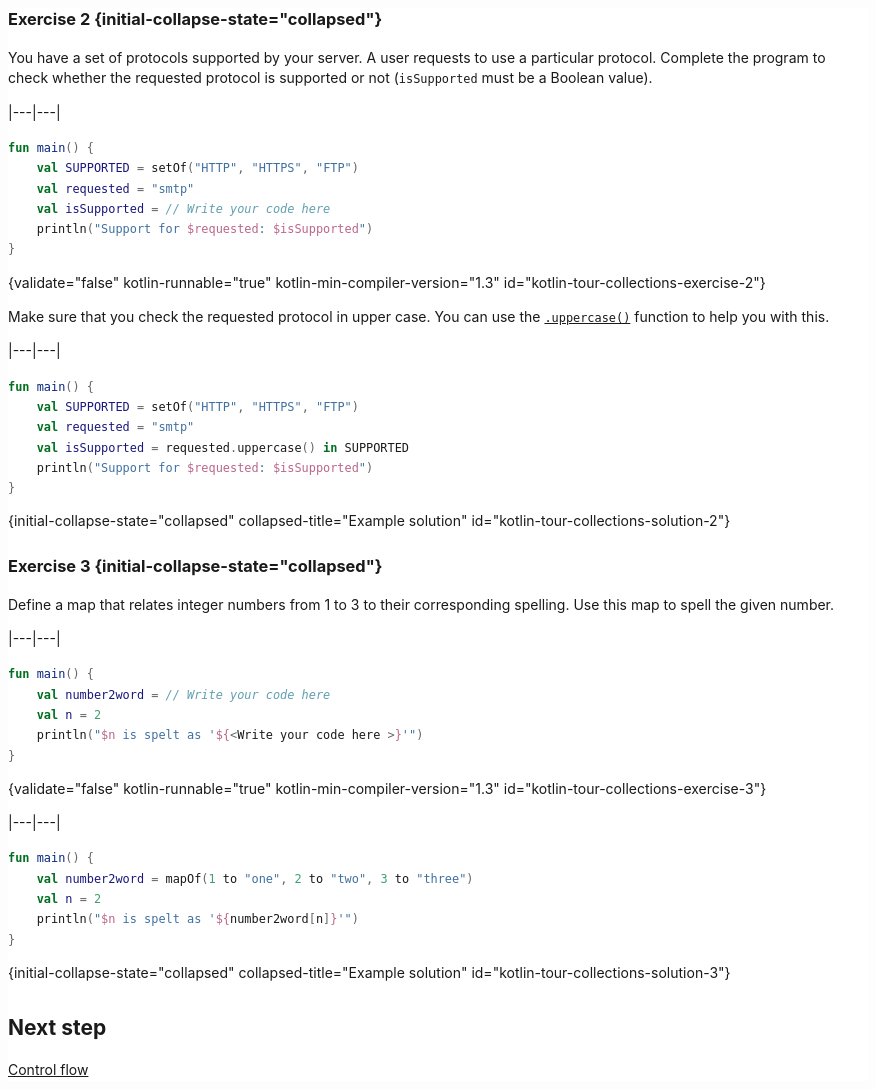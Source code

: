 ### Exercise 2 {initial-collapse-state="collapsed"}

You have a set of protocols supported by your server. A user requests to use a particular protocol. Complete the program
to check whether the requested protocol is supported or not (`isSupported` must be a Boolean value).

|---|---|
```kotlin
fun main() {
    val SUPPORTED = setOf("HTTP", "HTTPS", "FTP")
    val requested = "smtp"
    val isSupported = // Write your code here 
    println("Support for $requested: $isSupported")
}
```
{validate="false" kotlin-runnable="true" kotlin-min-compiler-version="1.3" id="kotlin-tour-collections-exercise-2"}

<deflist collapsible="true" id="kotlin-tour-collections-exercise-2-hint">
    <def title="Hint">
        Make sure that you check the requested protocol in upper case. You can use the <a href="https://kotlinlang.org/api/latest/jvm/stdlib/kotlin.text/uppercase.html"><code>.uppercase()</code></a>
function to help you with this.
    </def>
</deflist>

|---|---|
```kotlin
fun main() {
    val SUPPORTED = setOf("HTTP", "HTTPS", "FTP")
    val requested = "smtp"
    val isSupported = requested.uppercase() in SUPPORTED
    println("Support for $requested: $isSupported")
}
```
{initial-collapse-state="collapsed" collapsed-title="Example solution" id="kotlin-tour-collections-solution-2"}

### Exercise 3 {initial-collapse-state="collapsed"}

Define a map that relates integer numbers from 1 to 3 to their corresponding spelling. Use this map to spell the given 
number.

|---|---|
```kotlin
fun main() {
    val number2word = // Write your code here
    val n = 2
    println("$n is spelt as '${<Write your code here >}'")
}
```
{validate="false" kotlin-runnable="true" kotlin-min-compiler-version="1.3" id="kotlin-tour-collections-exercise-3"}

|---|---|
```kotlin
fun main() {
    val number2word = mapOf(1 to "one", 2 to "two", 3 to "three")
    val n = 2
    println("$n is spelt as '${number2word[n]}'")
}
```
{initial-collapse-state="collapsed" collapsed-title="Example solution" id="kotlin-tour-collections-solution-3"}

## Next step

[Control flow](kotlin-tour-control-flow.md)


[//]: # (title: Collections)